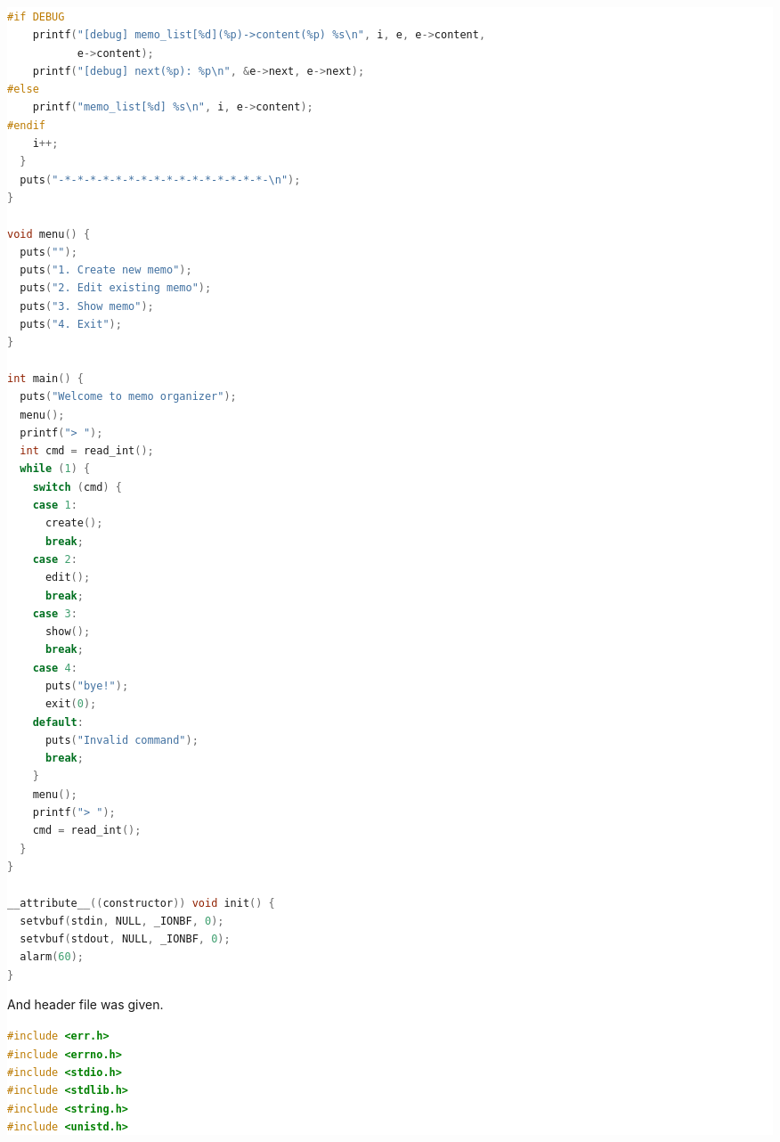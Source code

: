```c
#if DEBUG
    printf("[debug] memo_list[%d](%p)->content(%p) %s\n", i, e, e->content,
           e->content);
    printf("[debug] next(%p): %p\n", &e->next, e->next);
#else
    printf("memo_list[%d] %s\n", i, e->content);
#endif
    i++;
  }
  puts("-*-*-*-*-*-*-*-*-*-*-*-*-*-*-*-*-\n");
}

void menu() {
  puts("");
  puts("1. Create new memo");
  puts("2. Edit existing memo");
  puts("3. Show memo");
  puts("4. Exit");
}

int main() {
  puts("Welcome to memo organizer");
  menu();
  printf("> ");
  int cmd = read_int();
  while (1) {
    switch (cmd) {
    case 1:
      create();
      break;
    case 2:
      edit();
      break;
    case 3:
      show();
      break;
    case 4:
      puts("bye!");
      exit(0);
    default:
      puts("Invalid command");
      break;
    }
    menu();
    printf("> ");
    cmd = read_int();
  }
}

__attribute__((constructor)) void init() {
  setvbuf(stdin, NULL, _IONBF, 0);
  setvbuf(stdout, NULL, _IONBF, 0);
  alarm(60);
}
```
And header file was given.
```c
#include <err.h>
#include <errno.h>
#include <stdio.h>
#include <stdlib.h>
#include <string.h>
#include <unistd.h>
```